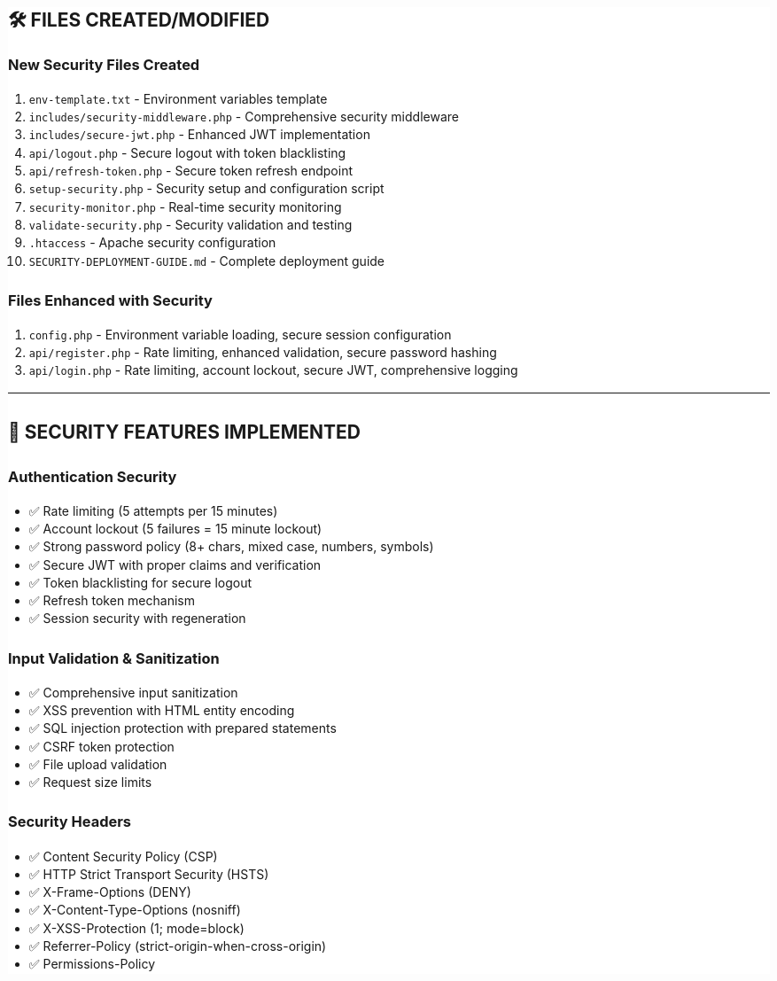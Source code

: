 ## 🛠️ FILES CREATED/MODIFIED

### **New Security Files Created**
1. `env-template.txt` - Environment variables template
2. `includes/security-middleware.php` - Comprehensive security middleware
3. `includes/secure-jwt.php` - Enhanced JWT implementation
4. `api/logout.php` - Secure logout with token blacklisting
5. `api/refresh-token.php` - Secure token refresh endpoint
6. `setup-security.php` - Security setup and configuration script
7. `security-monitor.php` - Real-time security monitoring
8. `validate-security.php` - Security validation and testing
9. `.htaccess` - Apache security configuration
10. `SECURITY-DEPLOYMENT-GUIDE.md` - Complete deployment guide

### **Files Enhanced with Security**
1. `config.php` - Environment variable loading, secure session configuration
2. `api/register.php` - Rate limiting, enhanced validation, secure password hashing
3. `api/login.php` - Rate limiting, account lockout, secure JWT, comprehensive logging

---

## 🔐 SECURITY FEATURES IMPLEMENTED

### **Authentication Security**
- ✅ Rate limiting (5 attempts per 15 minutes)
- ✅ Account lockout (5 failures = 15 minute lockout)
- ✅ Strong password policy (8+ chars, mixed case, numbers, symbols)
- ✅ Secure JWT with proper claims and verification
- ✅ Token blacklisting for secure logout
- ✅ Refresh token mechanism
- ✅ Session security with regeneration

### **Input Validation & Sanitization**
- ✅ Comprehensive input sanitization
- ✅ XSS prevention with HTML entity encoding
- ✅ SQL injection protection with prepared statements
- ✅ CSRF token protection
- ✅ File upload validation
- ✅ Request size limits

### **Security Headers**
- ✅ Content Security Policy (CSP)
- ✅ HTTP Strict Transport Security (HSTS)
- ✅ X-Frame-Options (DENY)
- ✅ X-Content-Type-Options (nosniff)
- ✅ X-XSS-Protection (1; mode=block)
- ✅ Referrer-Policy (strict-origin-when-cross-origin)
- ✅ Permissions-Policy
